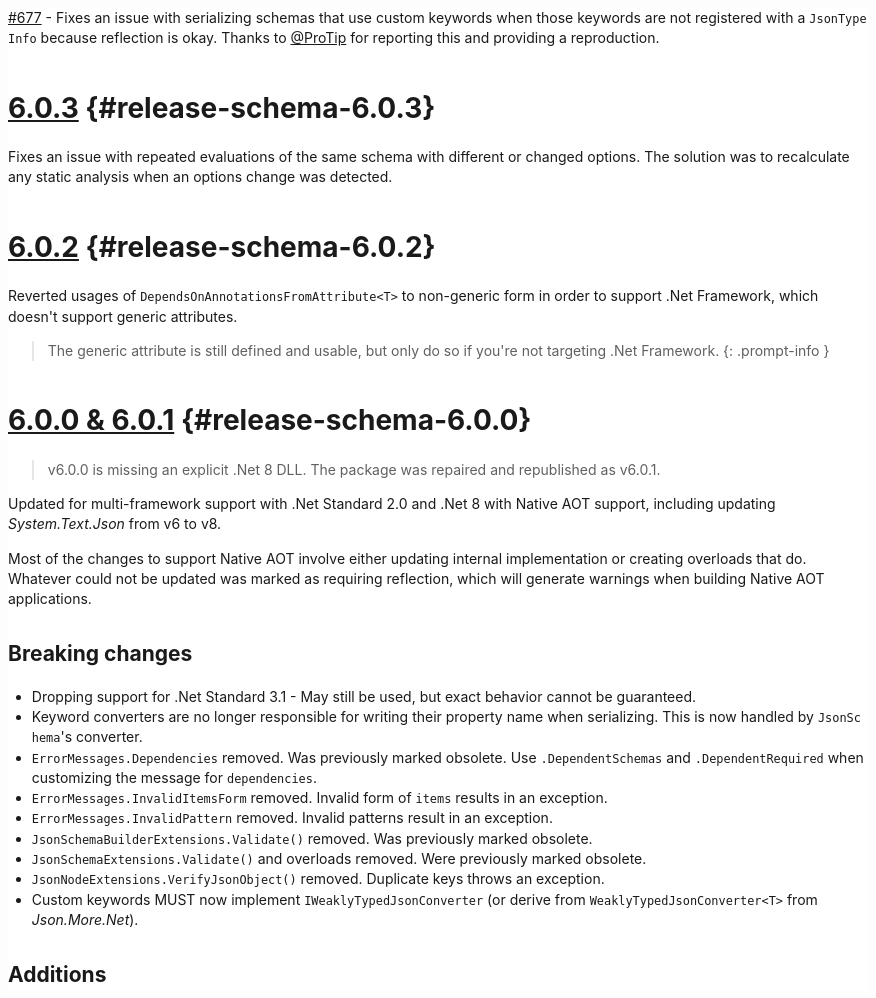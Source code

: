 [#677](https://github.com/gregsdennis/json-everything/issues/677) - Fixes an issue with serializing schemas that use custom keywords when those keywords are not registered with a `JsonTypeInfo` because reflection is okay.  Thanks to [@ProTip](https://github.com/ProTip) for reporting this and providing a reproduction.

# [6.0.3](https://github.com/gregsdennis/json-everything/pull/660) {#release-schema-6.0.3}

Fixes an issue with repeated evaluations of the same schema with different or changed options.  The solution was to recalculate any static analysis when an options change was detected.

# [6.0.2](https://github.com/gregsdennis/json-everything/pull/651) {#release-schema-6.0.2}

Reverted usages of `DependsOnAnnotationsFromAttribute<T>` to non-generic form in order to support .Net Framework, which doesn't support generic attributes.

> The generic attribute is still defined and usable, but only do so if you're not targeting .Net Framework.
{: .prompt-info }

# [6.0.0 & 6.0.1](https://github.com/gregsdennis/json-everything/pull/619) {#release-schema-6.0.0}

> v6.0.0 is missing an explicit .Net 8 DLL.  The package was repaired and republished as v6.0.1.

Updated for multi-framework support with .Net Standard 2.0 and .Net 8 with Native AOT support, including updating _System.Text.Json_ from v6 to v8.

Most of the changes to support Native AOT involve either updating internal implementation or creating overloads that do.  Whatever could not be updated was marked as requiring reflection, which will generate warnings when building Native AOT applications.

## Breaking changes

- Dropping support for .Net Standard 3.1 - May still be used, but exact behavior cannot be guaranteed. 
- Keyword converters are no longer responsible for writing their property name when serializing.  This is now handled by `JsonSchema`'s converter.
- `ErrorMessages.Dependencies` removed.  Was previously marked obsolete.  Use `.DependentSchemas` and `.DependentRequired` when customizing the message for `dependencies`.
- `ErrorMessages.InvalidItemsForm` removed.  Invalid form of `items` results in an exception.
- `ErrorMessages.InvalidPattern` removed.  Invalid patterns result in an exception.
- `JsonSchemaBuilderExtensions.Validate()` removed.  Was previously marked obsolete.
- `JsonSchemaExtensions.Validate()` and overloads removed.  Were previously marked obsolete.
- `JsonNodeExtensions.VerifyJsonObject()` removed.  Duplicate keys throws an exception.
- Custom keywords MUST now implement `IWeaklyTypedJsonConverter` (or derive from `WeaklyTypedJsonConverter<T>` from _Json.More.Net_).

## Additions
